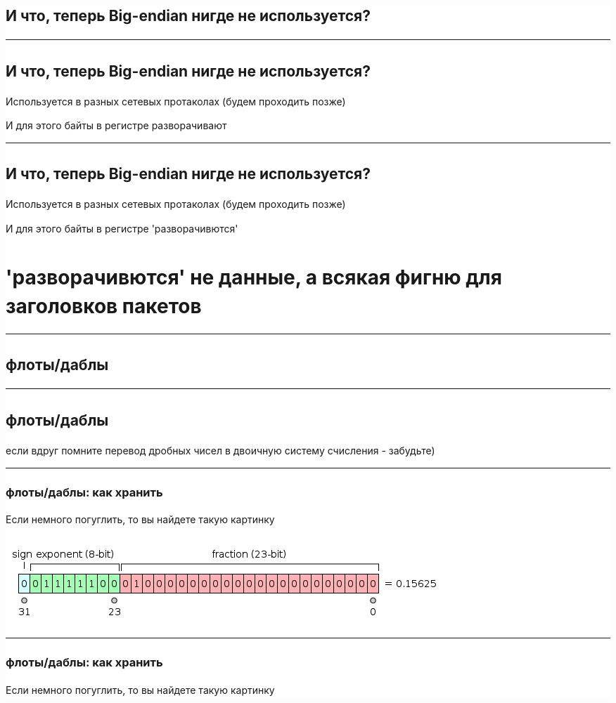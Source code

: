 ## И что, теперь Big-endian нигде не используется?

---

## И что, теперь Big-endian нигде не используется?

Используется в разных сетевых протаколах (будем проходить позже)

И для этого байты в регистре разворачивают

---

## И что, теперь Big-endian нигде не используется?

Используется в разных сетевых протаколах (будем проходить позже)

И для этого байты в регистре 'разворачивются'

# 'разворачивются' не данные, а всякая фигню для заголовков пакетов

---

## флоты/даблы

---

## флоты/даблы

если вдруг помните перевод дробных чисел в двоичную систему счисления - забудьте)

---

### флоты/даблы: как хранить

Если немного погуглить, то вы найдете такую картинку

![img](fpf.png)

---

### флоты/даблы: как хранить

Если немного погуглить, то вы найдете такую картинку
